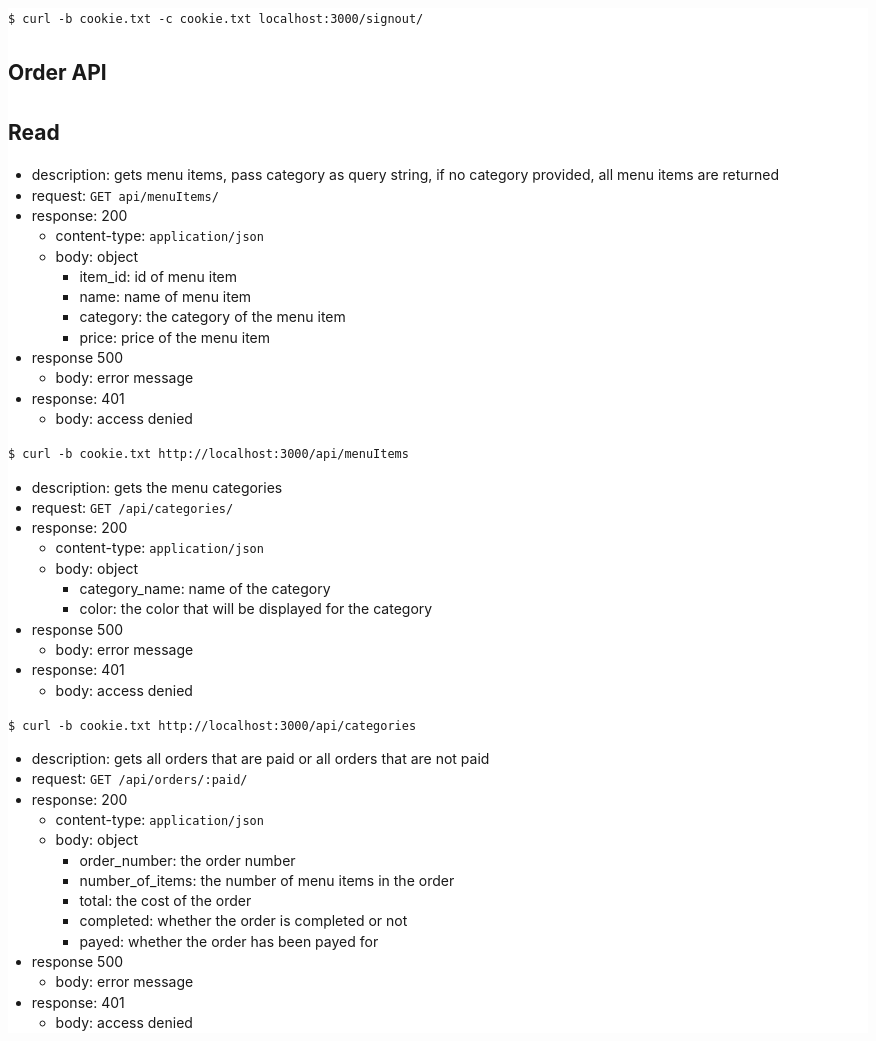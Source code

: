 ``` 
$ curl -b cookie.txt -c cookie.txt localhost:3000/signout/
```


## Order API

## Read

- description: gets menu items, pass category as query string, if no category provided, all menu items are returned
- request: `GET api/menuItems/`   
- response: 200
    - content-type: `application/json`
    - body: object
      - item_id: id of menu item
      - name: name of menu item
      - category: the category of the menu item
      - price: price of the menu item 
- response 500
    - body: error message
- response: 401
    - body: access denied
 
``` 
$ curl -b cookie.txt http://localhost:3000/api/menuItems
``` 


- description: gets the menu categories
- request: `GET /api/categories/`   
- response: 200
    - content-type: `application/json`
    - body: object
      - category_name: name of the category
      - color: the color that will be displayed for the category
- response 500
    - body: error message
- response: 401
    - body: access denied
 
``` 
$ curl -b cookie.txt http://localhost:3000/api/categories
``` 


- description: gets all orders that are paid or all orders that are not paid
- request: `GET /api/orders/:paid/`   
- response: 200
    - content-type: `application/json`
    - body: object
      - order_number: the order number
      - number_of_items: the number of menu items in the order
      - total: the cost of the order
      - completed: whether the order is completed or not
      - payed: whether the order has been payed for
- response 500
    - body: error message
- response: 401
    - body: access denied
 